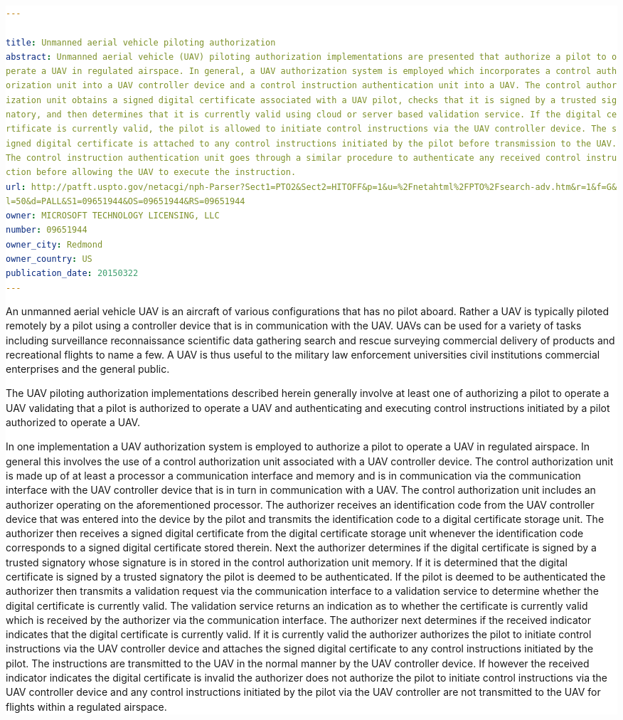 ```yaml
---

title: Unmanned aerial vehicle piloting authorization
abstract: Unmanned aerial vehicle (UAV) piloting authorization implementations are presented that authorize a pilot to operate a UAV in regulated airspace. In general, a UAV authorization system is employed which incorporates a control authorization unit into a UAV controller device and a control instruction authentication unit into a UAV. The control authorization unit obtains a signed digital certificate associated with a UAV pilot, checks that it is signed by a trusted signatory, and then determines that it is currently valid using cloud or server based validation service. If the digital certificate is currently valid, the pilot is allowed to initiate control instructions via the UAV controller device. The signed digital certificate is attached to any control instructions initiated by the pilot before transmission to the UAV. The control instruction authentication unit goes through a similar procedure to authenticate any received control instruction before allowing the UAV to execute the instruction.
url: http://patft.uspto.gov/netacgi/nph-Parser?Sect1=PTO2&Sect2=HITOFF&p=1&u=%2Fnetahtml%2FPTO%2Fsearch-adv.htm&r=1&f=G&l=50&d=PALL&S1=09651944&OS=09651944&RS=09651944
owner: MICROSOFT TECHNOLOGY LICENSING, LLC
number: 09651944
owner_city: Redmond
owner_country: US
publication_date: 20150322
---
```

An unmanned aerial vehicle UAV is an aircraft of various configurations that has no pilot aboard. Rather a UAV is typically piloted remotely by a pilot using a controller device that is in communication with the UAV. UAVs can be used for a variety of tasks including surveillance reconnaissance scientific data gathering search and rescue surveying commercial delivery of products and recreational flights to name a few. A UAV is thus useful to the military law enforcement universities civil institutions commercial enterprises and the general public.

The UAV piloting authorization implementations described herein generally involve at least one of authorizing a pilot to operate a UAV validating that a pilot is authorized to operate a UAV and authenticating and executing control instructions initiated by a pilot authorized to operate a UAV.

In one implementation a UAV authorization system is employed to authorize a pilot to operate a UAV in regulated airspace. In general this involves the use of a control authorization unit associated with a UAV controller device. The control authorization unit is made up of at least a processor a communication interface and memory and is in communication via the communication interface with the UAV controller device that is in turn in communication with a UAV. The control authorization unit includes an authorizer operating on the aforementioned processor. The authorizer receives an identification code from the UAV controller device that was entered into the device by the pilot and transmits the identification code to a digital certificate storage unit. The authorizer then receives a signed digital certificate from the digital certificate storage unit whenever the identification code corresponds to a signed digital certificate stored therein. Next the authorizer determines if the digital certificate is signed by a trusted signatory whose signature is in stored in the control authorization unit memory. If it is determined that the digital certificate is signed by a trusted signatory the pilot is deemed to be authenticated. If the pilot is deemed to be authenticated the authorizer then transmits a validation request via the communication interface to a validation service to determine whether the digital certificate is currently valid. The validation service returns an indication as to whether the certificate is currently valid which is received by the authorizer via the communication interface. The authorizer next determines if the received indicator indicates that the digital certificate is currently valid. If it is currently valid the authorizer authorizes the pilot to initiate control instructions via the UAV controller device and attaches the signed digital certificate to any control instructions initiated by the pilot. The instructions are transmitted to the UAV in the normal manner by the UAV controller device. If however the received indicator indicates the digital certificate is invalid the authorizer does not authorize the pilot to initiate control instructions via the UAV controller device and any control instructions initiated by the pilot via the UAV controller are not transmitted to the UAV for flights within a regulated airspace.
